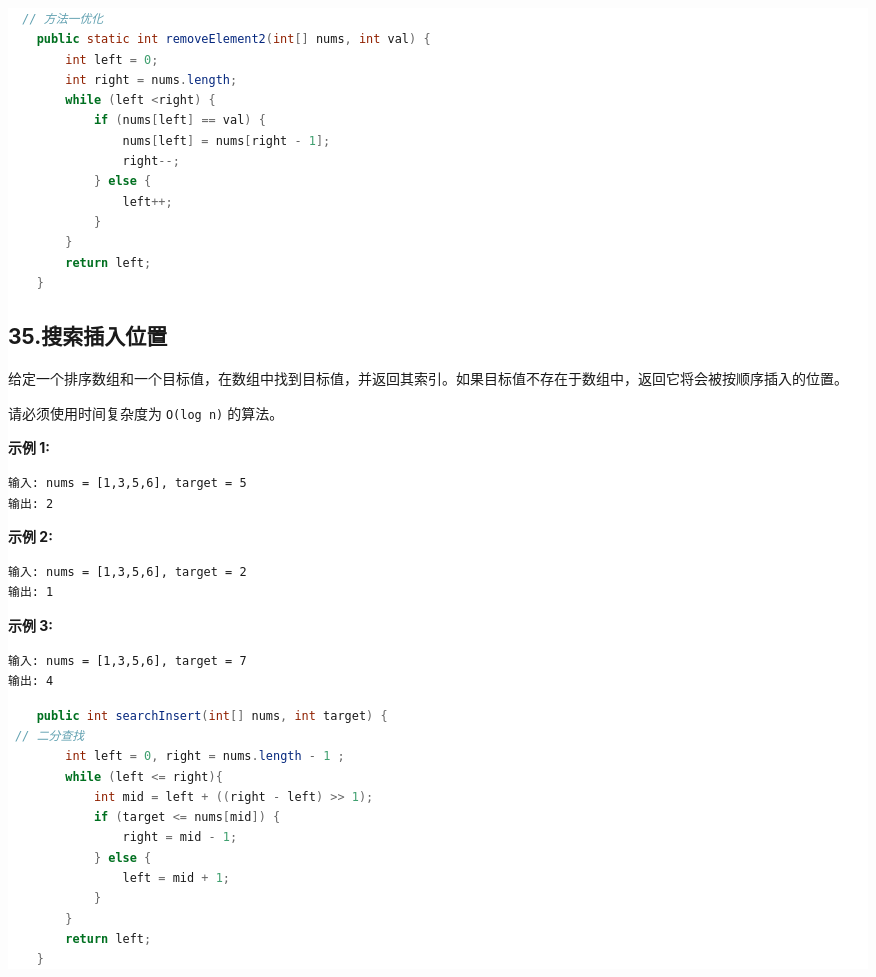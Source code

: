 ```java
  // 方法一优化
    public static int removeElement2(int[] nums, int val) {
        int left = 0;
        int right = nums.length;
        while (left <right) {
            if (nums[left] == val) {
                nums[left] = nums[right - 1];
                right--;
            } else {
                left++;
            }
        }
        return left;
    }
```

## 35.搜索插入位置

给定一个排序数组和一个目标值，在数组中找到目标值，并返回其索引。如果目标值不存在于数组中，返回它将会被按顺序插入的位置。

请必须使用时间复杂度为 `O(log n)` 的算法。

**示例 1:**

```
输入: nums = [1,3,5,6], target = 5
输出: 2
```

**示例 2:**

```
输入: nums = [1,3,5,6], target = 2
输出: 1
```

**示例 3:**

```
输入: nums = [1,3,5,6], target = 7
输出: 4
```

```java
    public int searchInsert(int[] nums, int target) {
 // 二分查找
        int left = 0, right = nums.length - 1 ;
        while (left <= right){
            int mid = left + ((right - left) >> 1);
            if (target <= nums[mid]) {
                right = mid - 1;
            } else {
                left = mid + 1;
            }
        }
        return left;
    }
```
